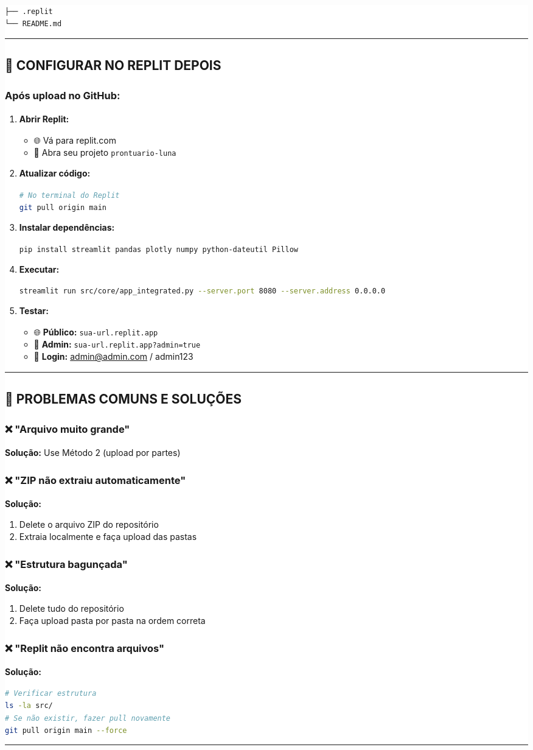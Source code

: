 ```
├── .replit
└── README.md
```

---

## 🎯 **CONFIGURAR NO REPLIT DEPOIS**

### **Após upload no GitHub:**

1. **Abrir Replit:**
   - 🌐 Vá para replit.com
   - 📂 Abra seu projeto `prontuario-luna`

2. **Atualizar código:**
   ```bash
   # No terminal do Replit
   git pull origin main
   ```

3. **Instalar dependências:**
   ```bash
   pip install streamlit pandas plotly numpy python-dateutil Pillow
   ```

4. **Executar:**
   ```bash
   streamlit run src/core/app_integrated.py --server.port 8080 --server.address 0.0.0.0
   ```

5. **Testar:**
   - 🌐 **Público:** `sua-url.replit.app`
   - 🔧 **Admin:** `sua-url.replit.app?admin=true`
   - 🔑 **Login:** admin@admin.com / admin123

---

## 🚨 **PROBLEMAS COMUNS E SOLUÇÕES**

### **❌ "Arquivo muito grande"**
**Solução:** Use Método 2 (upload por partes)

### **❌ "ZIP não extraiu automaticamente"**
**Solução:** 
1. Delete o arquivo ZIP do repositório
2. Extraia localmente e faça upload das pastas

### **❌ "Estrutura bagunçada"**
**Solução:**
1. Delete tudo do repositório
2. Faça upload pasta por pasta na ordem correta

### **❌ "Replit não encontra arquivos"**
**Solução:**
```bash
# Verificar estrutura
ls -la src/
# Se não existir, fazer pull novamente
git pull origin main --force
```

---